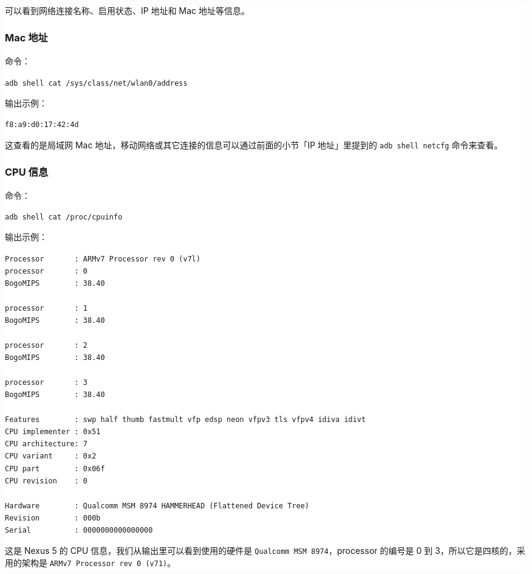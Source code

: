 可以看到网络连接名称、启用状态、IP 地址和 Mac 地址等信息。

### Mac 地址

命令：

```
adb shell cat /sys/class/net/wlan0/address
```

输出示例：

```
f8:a9:d0:17:42:4d
```

这查看的是局域网 Mac 地址，移动网络或其它连接的信息可以通过前面的小节「IP 地址」里提到的 `adb shell netcfg` 命令来查看。

### CPU 信息

命令：

```
adb shell cat /proc/cpuinfo
```

输出示例：

```
Processor       : ARMv7 Processor rev 0 (v7l)
processor       : 0
BogoMIPS        : 38.40

processor       : 1
BogoMIPS        : 38.40

processor       : 2
BogoMIPS        : 38.40

processor       : 3
BogoMIPS        : 38.40

Features        : swp half thumb fastmult vfp edsp neon vfpv3 tls vfpv4 idiva idivt
CPU implementer : 0x51
CPU architecture: 7
CPU variant     : 0x2
CPU part        : 0x06f
CPU revision    : 0

Hardware        : Qualcomm MSM 8974 HAMMERHEAD (Flattened Device Tree)
Revision        : 000b
Serial          : 0000000000000000
```

这是 Nexus 5 的 CPU 信息，我们从输出里可以看到使用的硬件是 `Qualcomm MSM 8974`，processor 的编号是 0 到 3，所以它是四核的，采用的架构是 `ARMv7 Processor rev 0 (v71)`。
